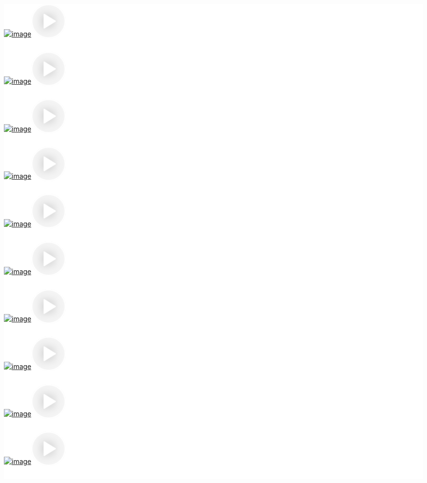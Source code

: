 <div class="stretchy-wrapper"><div><a href="https://youtu.be/vjPuwGicpmM" data-toggle="lightbox"><img src="https://i.ytimg.com/vi/vjPuwGicpmM/mqdefault.jpg" alt="image" style="overflow: hidden; width:100%;"><img src="/play_btn.png" alt="play" class="playBtn"></a><br><br>
</div></div>
<div class="stretchy-wrapper"><div><a href="https://youtu.be/8ljgoZI2Ihk" data-toggle="lightbox"><img src="https://i.ytimg.com/vi/8ljgoZI2Ihk/mqdefault.jpg" alt="image" style="overflow: hidden; width:100%;"><img src="/play_btn.png" alt="play" class="playBtn"></a><br><br>
</div></div>
<div class="stretchy-wrapper"><div><a href="https://youtu.be/x6r6QVacr3w" data-toggle="lightbox"><img src="https://i.ytimg.com/vi/x6r6QVacr3w/mqdefault.jpg" alt="image" style="overflow: hidden; width:100%;"><img src="/play_btn.png" alt="play" class="playBtn"></a><br><br>
</div></div>
<div class="stretchy-wrapper"><div><a href="https://youtu.be/mbFwE7hbruQ" data-toggle="lightbox"><img src="https://i.ytimg.com/vi/mbFwE7hbruQ/mqdefault.jpg" alt="image" style="overflow: hidden; width:100%;"><img src="/play_btn.png" alt="play" class="playBtn"></a><br><br>
</div></div>
<div class="stretchy-wrapper"><div><a href="https://youtu.be/obhS4y4sZt8" data-toggle="lightbox"><img src="https://i.ytimg.com/vi/obhS4y4sZt8/mqdefault.jpg" alt="image" style="overflow: hidden; width:100%;"><img src="/play_btn.png" alt="play" class="playBtn"></a><br><br>
</div></div>
<div class="stretchy-wrapper"><div><a href="https://youtu.be/PBUPuZVhynU" data-toggle="lightbox"><img src="https://i.ytimg.com/vi/PBUPuZVhynU/mqdefault.jpg" alt="image" style="overflow: hidden; width:100%;"><img src="/play_btn.png" alt="play" class="playBtn"></a><br><br>
</div></div>
<div class="stretchy-wrapper"><div><a href="https://youtu.be/YQGr8IDelo8" data-toggle="lightbox"><img src="https://i.ytimg.com/vi/YQGr8IDelo8/mqdefault.jpg" alt="image" style="overflow: hidden; width:100%;"><img src="/play_btn.png" alt="play" class="playBtn"></a><br><br>
</div></div>
<div class="stretchy-wrapper"><div><a href="https://youtu.be/5aK9b0YHnt8" data-toggle="lightbox"><img src="https://i.ytimg.com/vi/5aK9b0YHnt8/mqdefault.jpg" alt="image" style="overflow: hidden; width:100%;"><img src="/play_btn.png" alt="play" class="playBtn"></a><br><br>
</div></div>
<div class="stretchy-wrapper"><div><a href="https://youtu.be/lqR2X0hWVAs" data-toggle="lightbox"><img src="https://i.ytimg.com/vi/lqR2X0hWVAs/mqdefault.jpg" alt="image" style="overflow: hidden; width:100%;"><img src="/play_btn.png" alt="play" class="playBtn"></a><br><br>
</div></div>
<div class="stretchy-wrapper"><div><a href="https://youtu.be/TrsLx3HeDzU" data-toggle="lightbox"><img src="https://i.ytimg.com/vi/TrsLx3HeDzU/mqdefault.jpg" alt="image" style="overflow: hidden; width:100%;"><img src="/play_btn.png" alt="play" class="playBtn"></a><br><br>
</div></div>